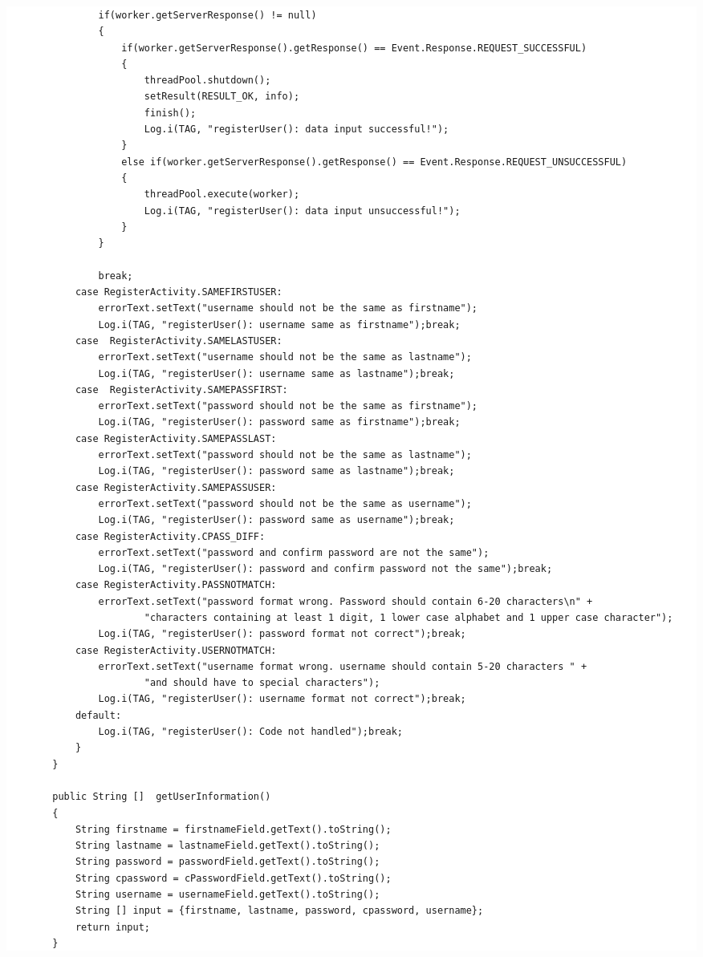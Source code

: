 ```
                if(worker.getServerResponse() != null)
                {
                    if(worker.getServerResponse().getResponse() == Event.Response.REQUEST_SUCCESSFUL)
                    {
                        threadPool.shutdown();
                        setResult(RESULT_OK, info);
                        finish();
                        Log.i(TAG, "registerUser(): data input successful!");
                    }
                    else if(worker.getServerResponse().getResponse() == Event.Response.REQUEST_UNSUCCESSFUL)
                    {
                        threadPool.execute(worker);
                        Log.i(TAG, "registerUser(): data input unsuccessful!");
                    }
                }

                break;
            case RegisterActivity.SAMEFIRSTUSER:
                errorText.setText("username should not be the same as firstname");
                Log.i(TAG, "registerUser(): username same as firstname");break;
            case  RegisterActivity.SAMELASTUSER:
                errorText.setText("username should not be the same as lastname");
                Log.i(TAG, "registerUser(): username same as lastname");break;
            case  RegisterActivity.SAMEPASSFIRST:
                errorText.setText("password should not be the same as firstname");
                Log.i(TAG, "registerUser(): password same as firstname");break;
            case RegisterActivity.SAMEPASSLAST:
                errorText.setText("password should not be the same as lastname");
                Log.i(TAG, "registerUser(): password same as lastname");break;
            case RegisterActivity.SAMEPASSUSER:
                errorText.setText("password should not be the same as username");
                Log.i(TAG, "registerUser(): password same as username");break;
            case RegisterActivity.CPASS_DIFF:
                errorText.setText("password and confirm password are not the same");
                Log.i(TAG, "registerUser(): password and confirm password not the same");break;
            case RegisterActivity.PASSNOTMATCH:
                errorText.setText("password format wrong. Password should contain 6-20 characters\n" +
                        "characters containing at least 1 digit, 1 lower case alphabet and 1 upper case character");
                Log.i(TAG, "registerUser(): password format not correct");break;
            case RegisterActivity.USERNOTMATCH:
                errorText.setText("username format wrong. username should contain 5-20 characters " +
                        "and should have to special characters");
                Log.i(TAG, "registerUser(): username format not correct");break;
            default:
                Log.i(TAG, "registerUser(): Code not handled");break;
            }
        }

        public String []  getUserInformation()
        {
            String firstname = firstnameField.getText().toString();
            String lastname = lastnameField.getText().toString();
            String password = passwordField.getText().toString();
            String cpassword = cPasswordField.getText().toString();
            String username = usernameField.getText().toString();
            String [] input = {firstname, lastname, password, cpassword, username};
            return input;
        }
```